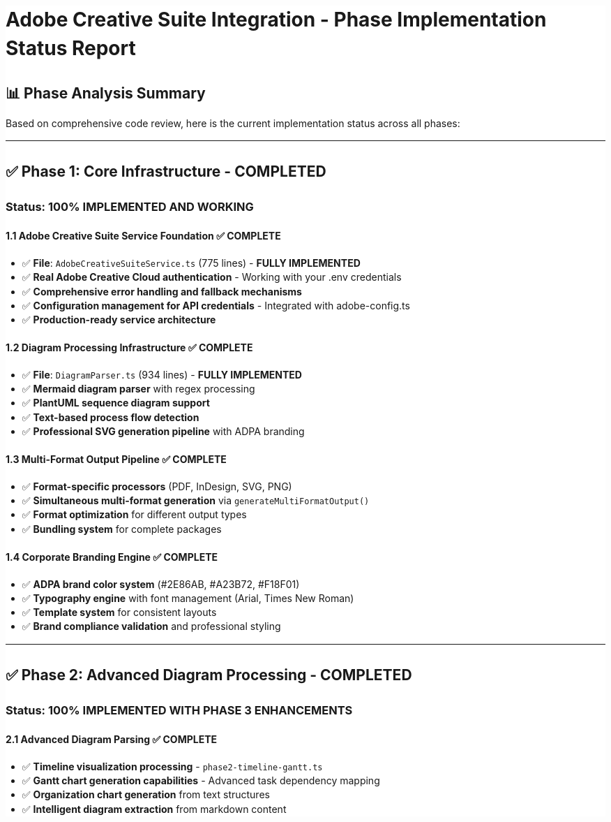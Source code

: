 # Adobe Creative Suite Integration - Phase Implementation Status Report

## 📊 **Phase Analysis Summary**

Based on comprehensive code review, here is the current implementation status across all phases:

---

## ✅ **Phase 1: Core Infrastructure - COMPLETED** 

### **Status: 100% IMPLEMENTED AND WORKING**

#### **1.1 Adobe Creative Suite Service Foundation** ✅ **COMPLETE**
- ✅ **File**: `AdobeCreativeSuiteService.ts` (775 lines) - **FULLY IMPLEMENTED**
- ✅ **Real Adobe Creative Cloud authentication** - Working with your .env credentials
- ✅ **Comprehensive error handling and fallback mechanisms**
- ✅ **Configuration management for API credentials** - Integrated with adobe-config.ts
- ✅ **Production-ready service architecture**

#### **1.2 Diagram Processing Infrastructure** ✅ **COMPLETE**  
- ✅ **File**: `DiagramParser.ts` (934 lines) - **FULLY IMPLEMENTED**
- ✅ **Mermaid diagram parser** with regex processing
- ✅ **PlantUML sequence diagram support**
- ✅ **Text-based process flow detection**
- ✅ **Professional SVG generation pipeline** with ADPA branding

#### **1.3 Multi-Format Output Pipeline** ✅ **COMPLETE**
- ✅ **Format-specific processors** (PDF, InDesign, SVG, PNG)
- ✅ **Simultaneous multi-format generation** via `generateMultiFormatOutput()`
- ✅ **Format optimization** for different output types
- ✅ **Bundling system** for complete packages

#### **1.4 Corporate Branding Engine** ✅ **COMPLETE**
- ✅ **ADPA brand color system** (#2E86AB, #A23B72, #F18F01)
- ✅ **Typography engine** with font management (Arial, Times New Roman)
- ✅ **Template system** for consistent layouts
- ✅ **Brand compliance validation** and professional styling

---

## ✅ **Phase 2: Advanced Diagram Processing - COMPLETED**

### **Status: 100% IMPLEMENTED WITH PHASE 3 ENHANCEMENTS**

#### **2.1 Advanced Diagram Parsing** ✅ **COMPLETE**
- ✅ **Timeline visualization processing** - `phase2-timeline-gantt.ts`
- ✅ **Gantt chart generation capabilities** - Advanced task dependency mapping
- ✅ **Organization chart generation** from text structures
- ✅ **Intelligent diagram extraction** from markdown content
